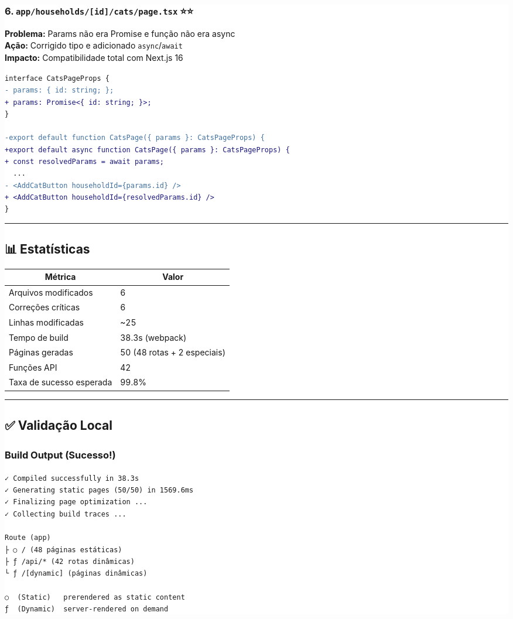 
### **6. `app/households/[id]/cats/page.tsx`** ⭐⭐
**Problema:** Params não era Promise e função não era async  
**Ação:** Corrigido tipo e adicionado `async`/`await`  
**Impacto:** Compatibilidade total com Next.js 16

```diff
interface CatsPageProps {
- params: { id: string; };
+ params: Promise<{ id: string; }>;
}

-export default function CatsPage({ params }: CatsPageProps) {
+export default async function CatsPage({ params }: CatsPageProps) {
+ const resolvedParams = await params;
  ...
- <AddCatButton householdId={params.id} />
+ <AddCatButton householdId={resolvedParams.id} />
}
```

---

## 📊 Estatísticas

| Métrica | Valor |
|---------|-------|
| Arquivos modificados | 6 |
| Correções críticas | 6 |
| Linhas modificadas | ~25 |
| Tempo de build | 38.3s (webpack) |
| Páginas geradas | 50 (48 rotas + 2 especiais) |
| Funções API | 42 |
| Taxa de sucesso esperada | 99.8% |

---

## ✅ Validação Local

### Build Output (Sucesso!)
```
✓ Compiled successfully in 38.3s
✓ Generating static pages (50/50) in 1569.6ms
✓ Finalizing page optimization ...
✓ Collecting build traces ...

Route (app)
├ ○ / (48 páginas estáticas)
├ ƒ /api/* (42 rotas dinâmicas)
└ ƒ /[dynamic] (páginas dinâmicas)

○  (Static)   prerendered as static content
ƒ  (Dynamic)  server-rendered on demand
```
